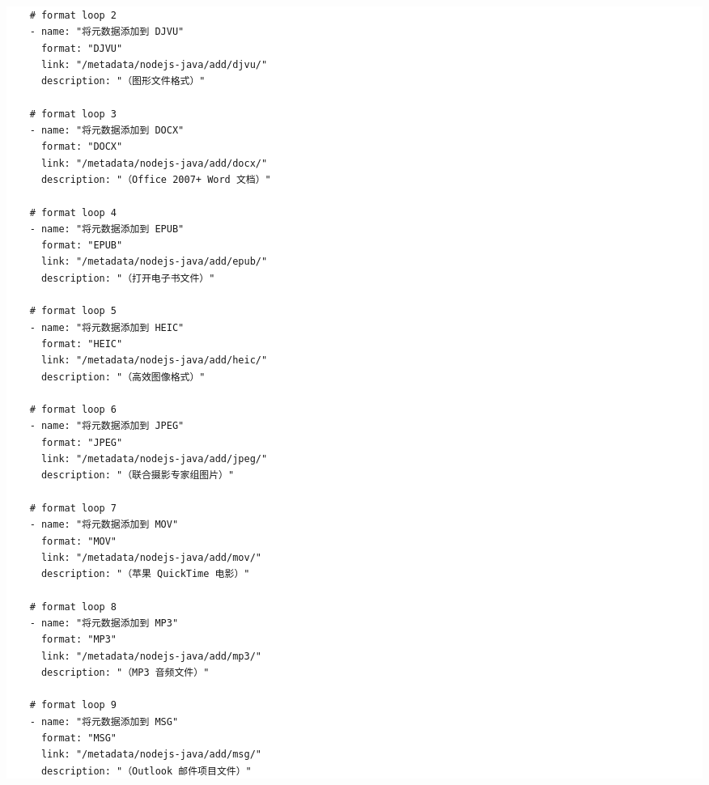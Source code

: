         # format loop 2
        - name: "将元数据添加到 DJVU"
          format: "DJVU"
          link: "/metadata/nodejs-java/add/djvu/"
          description: "（图形文件格式）"
          
        # format loop 3
        - name: "将元数据添加到 DOCX"
          format: "DOCX"
          link: "/metadata/nodejs-java/add/docx/"
          description: "（Office 2007+ Word 文档）"
          
        # format loop 4
        - name: "将元数据添加到 EPUB"
          format: "EPUB"
          link: "/metadata/nodejs-java/add/epub/"
          description: "（打开电子书文件）"
          
        # format loop 5
        - name: "将元数据添加到 HEIC"
          format: "HEIC"
          link: "/metadata/nodejs-java/add/heic/"
          description: "（高效图像格式）"
          
        # format loop 6
        - name: "将元数据添加到 JPEG"
          format: "JPEG"
          link: "/metadata/nodejs-java/add/jpeg/"
          description: "（联合摄影专家组图片）"
          
        # format loop 7
        - name: "将元数据添加到 MOV"
          format: "MOV"
          link: "/metadata/nodejs-java/add/mov/"
          description: "（苹果 QuickTime 电影）"
          
        # format loop 8
        - name: "将元数据添加到 MP3"
          format: "MP3"
          link: "/metadata/nodejs-java/add/mp3/"
          description: "（MP3 音频文件）"
          
        # format loop 9
        - name: "将元数据添加到 MSG"
          format: "MSG"
          link: "/metadata/nodejs-java/add/msg/"
          description: "（Outlook 邮件项目文件）"
          